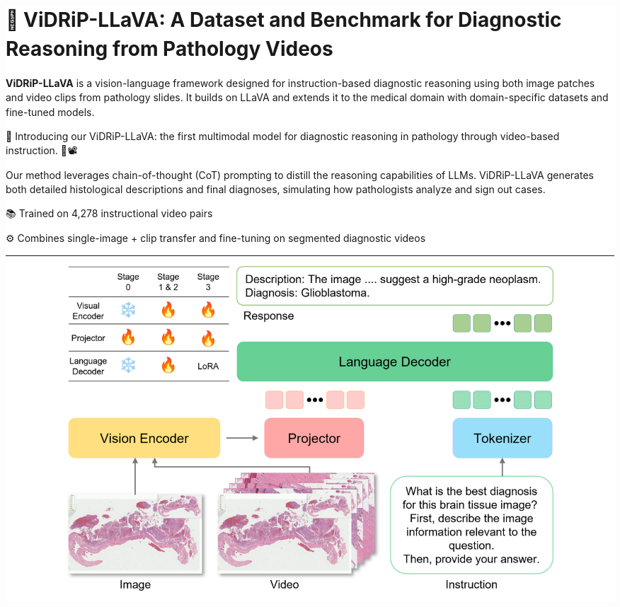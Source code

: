 
# 🧬 ViDRiP-LLaVA: A Dataset and Benchmark for Diagnostic Reasoning from Pathology Videos

**ViDRiP-LLaVA** is a vision-language framework designed for instruction-based diagnostic reasoning using both image patches and video clips from pathology slides. It builds on LLaVA and extends it to the medical domain with domain-specific datasets and fine-tuned models.


🧠 Introducing our ViDRiP-LLaVA: the first multimodal model for diagnostic reasoning in pathology through video-based instruction. 🔬📽️

Our method leverages chain-of-thought (CoT) prompting to distill the reasoning capabilities of LLMs. ViDRiP-LLaVA generates both detailed histological descriptions and final diagnoses, simulating how pathologists analyze and sign out cases.

📚 Trained on 4,278 instructional video pairs

⚙️ Combines single-image + clip transfer and fine-tuning on segmented diagnostic videos


---
<p align="center" width="100%">
<img src="assets/Network.png"  width="80%" height="80%">
</p>
